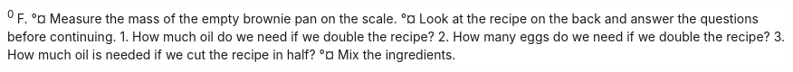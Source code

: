 <sup>
0
</sup>
F.
</td>
</tr>
<tr>
<td>
°¤
</td>
<td>
Measure the mass of the empty brownie pan on the scale.
</td>
</tr>
<tr>
<td>
°¤
</td>
<td>
Look at the recipe on the back and answer the questions before continuing.
</td>
</tr>
<tr>
<td>
</td>
<td>
</td>
<td>
1.
</td>
<td>
How much oil do we need if we double the recipe?
</td>
</tr>
<tr>
<td>
</td>
<td>
</td>
<td>
2.
</td>
<td>
How many eggs do we need if we double the recipe?
</td>
</tr>
<tr>
<td>
</td>
<td>
</td>
<td>
3.
</td>
<td>
How much oil is needed if we cut the recipe in half?
</td>
</tr>
<tr>
<td>
°¤
</td>
<td>
Mix the ingredients.